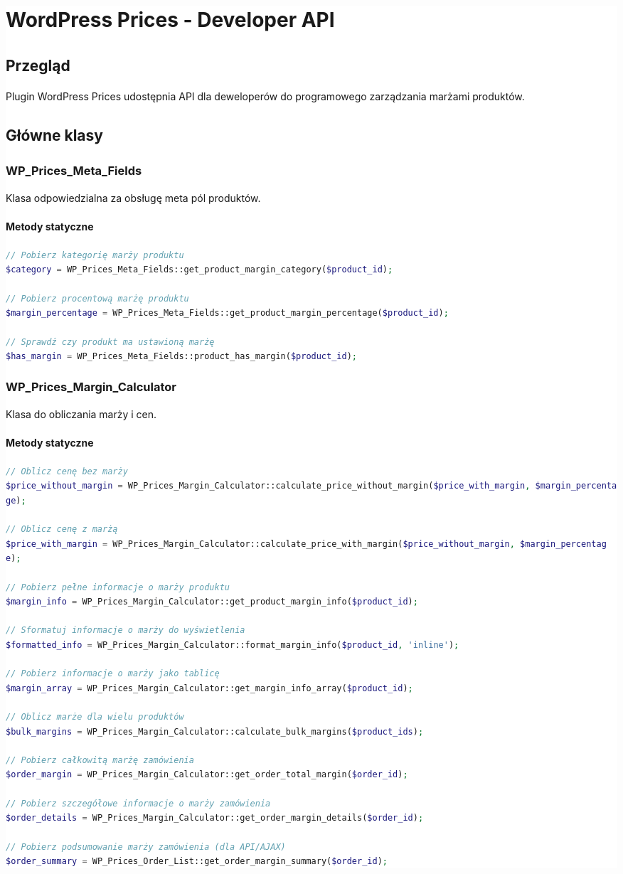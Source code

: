 # WordPress Prices - Developer API

## Przegląd

Plugin WordPress Prices udostępnia API dla deweloperów do programowego zarządzania marżami produktów.

## Główne klasy

### WP_Prices_Meta_Fields

Klasa odpowiedzialna za obsługę meta pól produktów.

#### Metody statyczne

```php
// Pobierz kategorię marży produktu
$category = WP_Prices_Meta_Fields::get_product_margin_category($product_id);

// Pobierz procentową marżę produktu
$margin_percentage = WP_Prices_Meta_Fields::get_product_margin_percentage($product_id);

// Sprawdź czy produkt ma ustawioną marżę
$has_margin = WP_Prices_Meta_Fields::product_has_margin($product_id);
```

### WP_Prices_Margin_Calculator

Klasa do obliczania marży i cen.

#### Metody statyczne

```php
// Oblicz cenę bez marży
$price_without_margin = WP_Prices_Margin_Calculator::calculate_price_without_margin($price_with_margin, $margin_percentage);

// Oblicz cenę z marżą
$price_with_margin = WP_Prices_Margin_Calculator::calculate_price_with_margin($price_without_margin, $margin_percentage);

// Pobierz pełne informacje o marży produktu
$margin_info = WP_Prices_Margin_Calculator::get_product_margin_info($product_id);

// Sformatuj informacje o marży do wyświetlenia
$formatted_info = WP_Prices_Margin_Calculator::format_margin_info($product_id, 'inline');

// Pobierz informacje o marży jako tablicę
$margin_array = WP_Prices_Margin_Calculator::get_margin_info_array($product_id);

// Oblicz marże dla wielu produktów
$bulk_margins = WP_Prices_Margin_Calculator::calculate_bulk_margins($product_ids);

// Pobierz całkowitą marżę zamówienia
$order_margin = WP_Prices_Margin_Calculator::get_order_total_margin($order_id);

// Pobierz szczegółowe informacje o marży zamówienia
$order_details = WP_Prices_Margin_Calculator::get_order_margin_details($order_id);

// Pobierz podsumowanie marży zamówienia (dla API/AJAX)
$order_summary = WP_Prices_Order_List::get_order_margin_summary($order_id);
```
